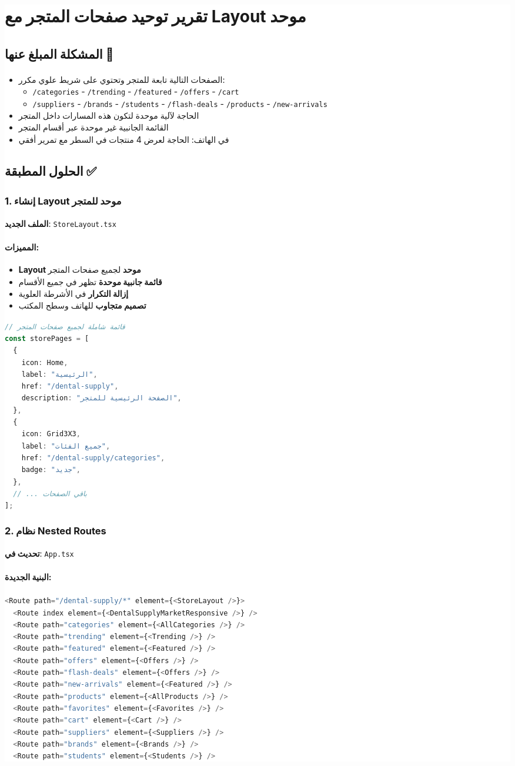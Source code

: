 # تقرير توحيد صفحات المتجر مع Layout موحد

## المشكلة المبلغ عنها 🔄

- الصفحات التالية تابعة للمتجر وتحتوي على شريط علوي مكرر:
  - `/categories` - `/trending` - `/featured` - `/offers` - `/cart`
  - `/suppliers` - `/brands` - `/students` - `/flash-deals` - `/products` - `/new-arrivals`
- الحاجة لآلية موحدة لتكون هذه المسارات داخل المتجر
- القائمة الجانبية غير موحدة عبر أقسام المتجر
- في الهاتف: الحاجة لعرض 4 منتجات في السطر مع تمرير أفقي

## الحلول المطبقة ✅

### 1. إنشاء Layout موحد للمتجر

**الملف الجديد**: `StoreLayout.tsx`

#### المميزات:

- **Layout موحد** لجميع صفحات المتجر
- **قائمة جانبية موحدة** تظهر في جميع الأقسام
- **إزالة التكرار** في الأشرطة العلوية
- **تصميم متجاوب** للهاتف وسطح المكتب

```typescript
// قائمة شاملة لجميع صفحات المتجر
const storePages = [
  {
    icon: Home,
    label: "الرئيسية",
    href: "/dental-supply",
    description: "الصفحة الرئيسية للمتجر",
  },
  {
    icon: Grid3X3,
    label: "جميع الفئات",
    href: "/dental-supply/categories",
    badge: "جديد",
  },
  // ... باقي الصفحات
];
```

### 2. نظام Nested Routes

**تحديث في**: `App.tsx`

#### البنية الجديدة:

```typescript
<Route path="/dental-supply/*" element={<StoreLayout />}>
  <Route index element={<DentalSupplyMarketResponsive />} />
  <Route path="categories" element={<AllCategories />} />
  <Route path="trending" element={<Trending />} />
  <Route path="featured" element={<Featured />} />
  <Route path="offers" element={<Offers />} />
  <Route path="flash-deals" element={<Offers />} />
  <Route path="new-arrivals" element={<Featured />} />
  <Route path="products" element={<AllProducts />} />
  <Route path="favorites" element={<Favorites />} />
  <Route path="cart" element={<Cart />} />
  <Route path="suppliers" element={<Suppliers />} />
  <Route path="brands" element={<Brands />} />
  <Route path="students" element={<Students />} />
```